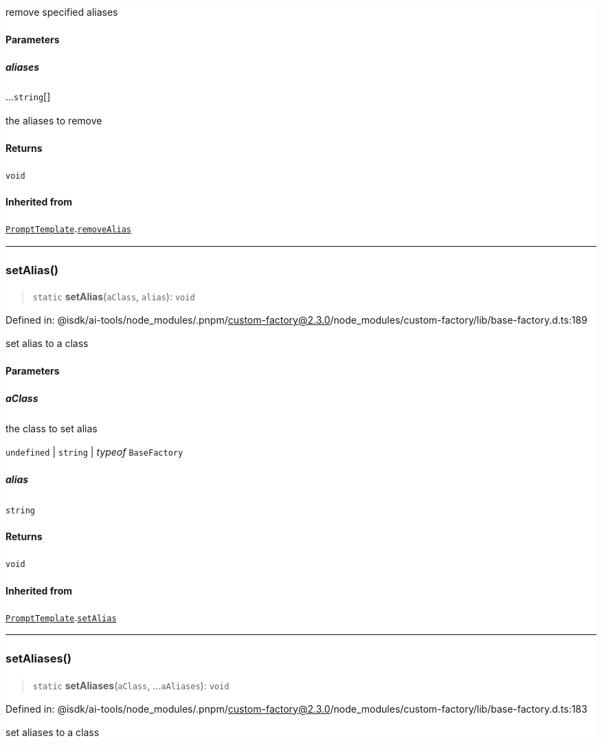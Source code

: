remove specified aliases

#### Parameters

##### aliases

...`string`[]

the aliases to remove

#### Returns

`void`

#### Inherited from

[`PromptTemplate`](PromptTemplate.md).[`removeAlias`](PromptTemplate.md#removealias)

***

### setAlias()

> `static` **setAlias**(`aClass`, `alias`): `void`

Defined in: @isdk/ai-tools/node\_modules/.pnpm/custom-factory@2.3.0/node\_modules/custom-factory/lib/base-factory.d.ts:189

set alias to a class

#### Parameters

##### aClass

the class to set alias

`undefined` | `string` | *typeof* `BaseFactory`

##### alias

`string`

#### Returns

`void`

#### Inherited from

[`PromptTemplate`](PromptTemplate.md).[`setAlias`](PromptTemplate.md#setalias)

***

### setAliases()

> `static` **setAliases**(`aClass`, ...`aAliases`): `void`

Defined in: @isdk/ai-tools/node\_modules/.pnpm/custom-factory@2.3.0/node\_modules/custom-factory/lib/base-factory.d.ts:183

set aliases to a class
